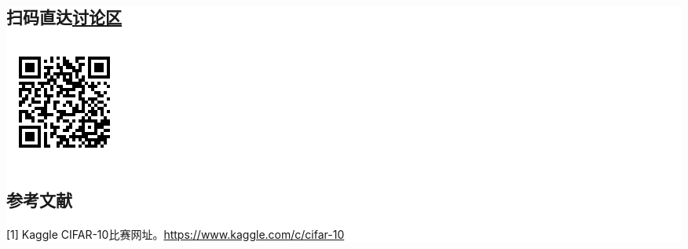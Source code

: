 ## 扫码直达[讨论区](https://discuss.gluon.ai/t/topic/1545/)

![](../img/qr_kaggle-gluon-cifar10.svg)

## 参考文献

[1] Kaggle CIFAR-10比赛网址。https://www.kaggle.com/c/cifar-10

